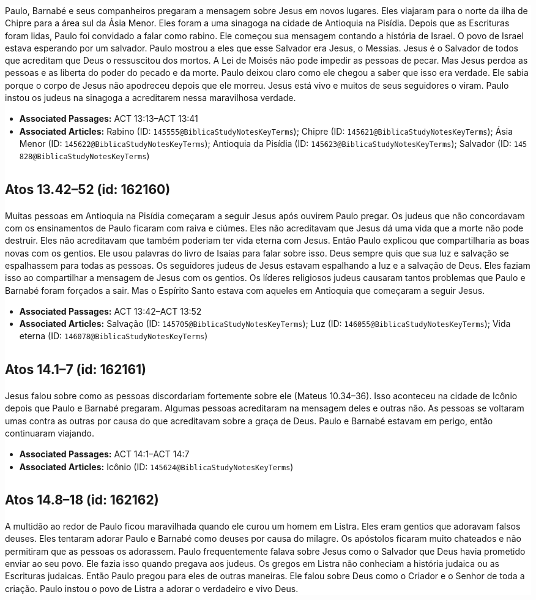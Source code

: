 Paulo, Barnabé e seus companheiros pregaram a mensagem sobre Jesus em novos lugares. Eles viajaram para o norte da ilha de Chipre para a área sul da Ásia Menor. Eles foram a uma sinagoga na cidade de Antioquia na Pisídia. Depois que as Escrituras foram lidas, Paulo foi convidado a falar como rabino. Ele começou sua mensagem contando a história de Israel. O povo de Israel estava esperando por um salvador. Paulo mostrou a eles que esse Salvador era Jesus, o Messias. Jesus é o Salvador de todos que acreditam que Deus o ressuscitou dos mortos. A Lei de Moisés não pode impedir as pessoas de pecar. Mas Jesus perdoa as pessoas e as liberta do poder do pecado e da morte. Paulo deixou claro como ele chegou a saber que isso era verdade. Ele sabia porque o corpo de Jesus não apodreceu depois que ele morreu. Jesus está vivo e muitos de seus seguidores o viram. Paulo instou os judeus na sinagoga a acreditarem nessa maravilhosa verdade.

* **Associated Passages:** ACT 13:13–ACT 13:41
* **Associated Articles:** Rabino (ID: `145555@BiblicaStudyNotesKeyTerms`); Chipre (ID: `145621@BiblicaStudyNotesKeyTerms`); Ásia Menor (ID: `145622@BiblicaStudyNotesKeyTerms`); Antioquia da Pisídia (ID: `145623@BiblicaStudyNotesKeyTerms`); Salvador (ID: `145828@BiblicaStudyNotesKeyTerms`)

## Atos 13.42–52 (id: 162160)

Muitas pessoas em Antioquia na Pisídia começaram a seguir Jesus após ouvirem Paulo pregar. Os judeus que não concordavam com os ensinamentos de Paulo ficaram com raiva e ciúmes. Eles não acreditavam que Jesus dá uma vida que a morte não pode destruir. Eles não acreditavam que também poderiam ter vida eterna com Jesus. Então Paulo explicou que compartilharia as boas novas com os gentios. Ele usou palavras do livro de Isaías para falar sobre isso. Deus sempre quis que sua luz e salvação se espalhassem para todas as pessoas. Os seguidores judeus de Jesus estavam espalhando a luz e a salvação de Deus. Eles faziam isso ao compartilhar a mensagem de Jesus com os gentios. Os líderes religiosos judeus causaram tantos problemas que Paulo e Barnabé foram forçados a sair. Mas o Espírito Santo estava com aqueles em Antioquia que começaram a seguir Jesus.

* **Associated Passages:** ACT 13:42–ACT 13:52
* **Associated Articles:** Salvação (ID: `145705@BiblicaStudyNotesKeyTerms`); Luz (ID: `146055@BiblicaStudyNotesKeyTerms`); Vida eterna (ID: `146078@BiblicaStudyNotesKeyTerms`)

## Atos 14.1–7 (id: 162161)

Jesus falou sobre como as pessoas discordariam fortemente sobre ele (Mateus 10\.34–36\). Isso aconteceu na cidade de Icônio depois que Paulo e Barnabé pregaram. Algumas pessoas acreditaram na mensagem deles e outras não. As pessoas se voltaram umas contra as outras por causa do que acreditavam sobre a graça de Deus. Paulo e Barnabé estavam em perigo, então continuaram viajando.

* **Associated Passages:** ACT 14:1–ACT 14:7
* **Associated Articles:** Icônio (ID: `145624@BiblicaStudyNotesKeyTerms`)

## Atos 14.8–18 (id: 162162)

A multidão ao redor de Paulo ficou maravilhada quando ele curou um homem em Listra. Eles eram gentios que adoravam falsos deuses. Eles tentaram adorar Paulo e Barnabé como deuses por causa do milagre. Os apóstolos ficaram muito chateados e não permitiram que as pessoas os adorassem. Paulo frequentemente falava sobre Jesus como o Salvador que Deus havia prometido enviar ao seu povo. Ele fazia isso quando pregava aos judeus. Os gregos em Listra não conheciam a história judaica ou as Escrituras judaicas. Então Paulo pregou para eles de outras maneiras. Ele falou sobre Deus como o Criador e o Senhor de toda a criação. Paulo instou o povo de Listra a adorar o verdadeiro e vivo Deus.
